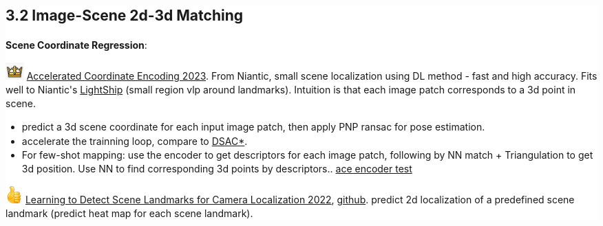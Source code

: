 ## 3.2 Image-Scene 2d-3d Matching

**Scene Coordinate Regression**:

<img src="/assets/img/paperread/chrown.png" height="25"/> [Accelerated Coordinate Encoding 2023](https://nianticlabs.github.io/ace/). From Niantic, small scene localization using DL method - fast and high accuracy. Fits well to Niantic's [LightShip](https://lightship.dev/docs/ardk/index.html) (small region vlp around landmarks). <n>Intuition is that each image patch corresponds to a 3d point in scene.</n>
  * predict a 3d scene coordinate for each input image patch, then apply PNP ransac for pose estimation.
  * accelerate the trainning loop, compare to [DSAC*](https://github.com/vislearn/dsacstar).
  * For few-shot mapping: <n>use the encoder to get descriptors for each image patch, following by NN match + Triangulation to get 3d position. Use NN to find corresponding 3d points by descriptors.</n>. [ace encoder test](https://github.com/yeliu-deepmirror/ace#encoder-test)

<img src="/assets/img/paperread/thumbs.png" height="25"/> [Learning to Detect Scene Landmarks for Camera Localization 2022](https://openaccess.thecvf.com/content/CVPR2022/papers/Do_Learning_To_Detect_Scene_Landmarks_for_Camera_Localization_CVPR_2022_paper.pdf), [github](https://github.com/microsoft/SceneLandmarkLocalization). predict 2d localization of a predefined scene landmark (predict heat map for each scene landmark).

<div align="center">    